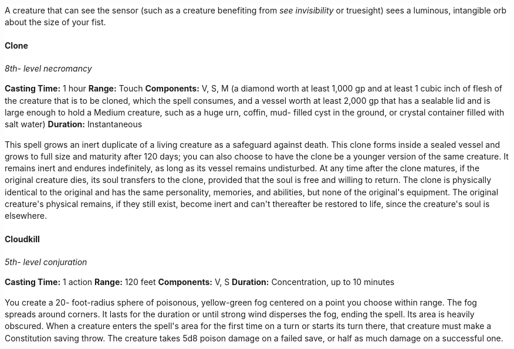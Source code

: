 A creature that can see the sensor (such as a
creature benefiting from
 _see invisibility_ or truesight)
sees a luminous, intangible orb about the size of
your fist.

#### Clone

_8th- level necromancy_

**Casting Time:** 1 hour
**Range:** Touch
**Components:** V, S, M (a diamond worth at least
1,000 gp and at least 1 cubic inch of flesh of the
creature that is to be cloned, which the spell
consumes, and a vessel worth at least 2,000 gp
that has a sealable lid and is large enough to hold a
Medium creature, such as a huge urn, coffin, mud-
filled cyst in the ground, or crystal container filled
with salt water)
**Duration:** Instantaneous

This spell grows an inert duplicate of a living
creature as a safeguard against death. This clone
forms inside a sealed vessel and grows to full size
and maturity after 120 days; you can also choose to
have the clone be a younger version of the same
creature. It remains inert and endures indefinitely,
as long as its vessel remains undisturbed.
At any time after the clone matures, if the original
creature dies, its soul transfers to the clone,
provided that the soul is free and willing to return.
The clone is physically identical to the original and
has the same personality, memories, and abilities,
but none of the original's equipment. The original
creature's physical remains, if they still exist,
become inert and can't thereafter be restored to life,
since the creature's soul is elsewhere.

#### Cloudkill

_5th- level conjuration_

**Casting Time:** 1 action
**Range:** 120 feet
**Components:** V, S
**Duration:** Concentration, up to 10 minutes

You create a 20- foot-radius sphere of poisonous,
yellow-green fog centered on a point you choose
within range. The fog spreads around corners. It
lasts for the duration or until strong wind disperses
the fog, ending the spell. Its area is heavily obscured.
When a creature enters the spell's area for the first
time on a turn or starts its turn there, that creature
must make a Constitution saving throw. The
creature takes 5d8 poison damage on a failed save,
or half as much damage on a successful one.
